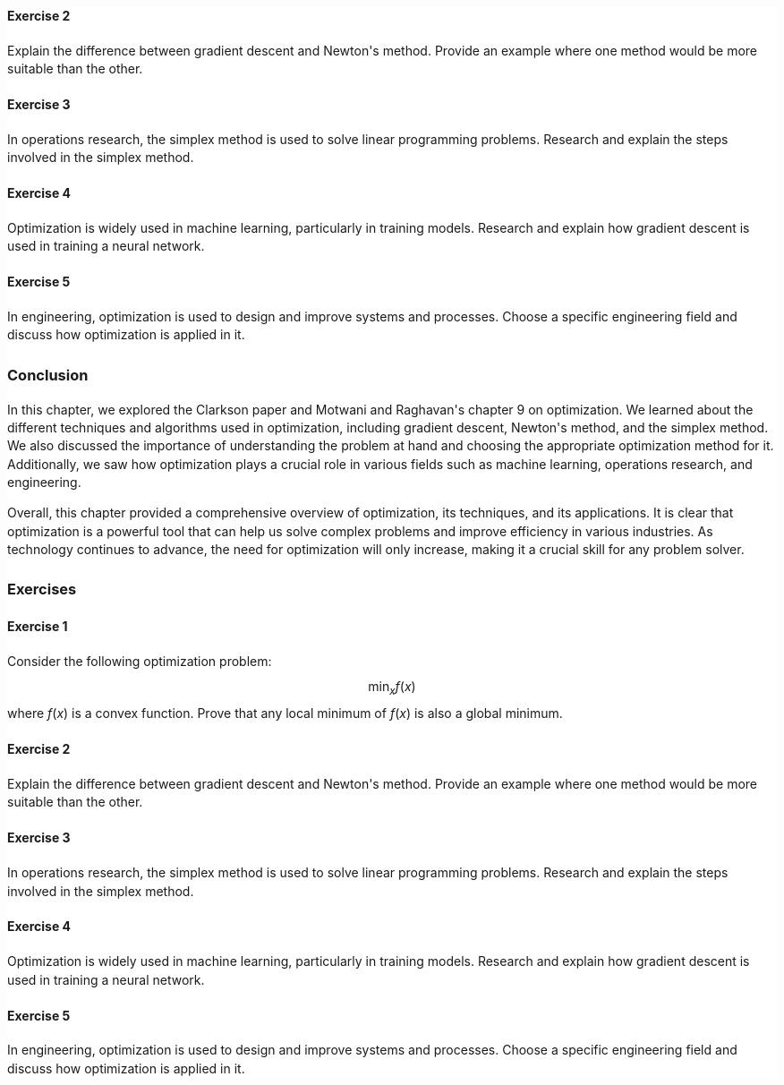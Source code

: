 #### Exercise 2
Explain the difference between gradient descent and Newton's method. Provide an example where one method would be more suitable than the other.

#### Exercise 3
In operations research, the simplex method is used to solve linear programming problems. Research and explain the steps involved in the simplex method.

#### Exercise 4
Optimization is widely used in machine learning, particularly in training models. Research and explain how gradient descent is used in training a neural network.

#### Exercise 5
In engineering, optimization is used to design and improve systems and processes. Choose a specific engineering field and discuss how optimization is applied in it.


### Conclusion
In this chapter, we explored the Clarkson paper and Motwani and Raghavan's chapter 9 on optimization. We learned about the different techniques and algorithms used in optimization, including gradient descent, Newton's method, and the simplex method. We also discussed the importance of understanding the problem at hand and choosing the appropriate optimization method for it. Additionally, we saw how optimization plays a crucial role in various fields such as machine learning, operations research, and engineering.

Overall, this chapter provided a comprehensive overview of optimization, its techniques, and its applications. It is clear that optimization is a powerful tool that can help us solve complex problems and improve efficiency in various industries. As technology continues to advance, the need for optimization will only increase, making it a crucial skill for any problem solver.

### Exercises
#### Exercise 1
Consider the following optimization problem: $$\min_{x} f(x)$$ where $f(x)$ is a convex function. Prove that any local minimum of $f(x)$ is also a global minimum.

#### Exercise 2
Explain the difference between gradient descent and Newton's method. Provide an example where one method would be more suitable than the other.

#### Exercise 3
In operations research, the simplex method is used to solve linear programming problems. Research and explain the steps involved in the simplex method.

#### Exercise 4
Optimization is widely used in machine learning, particularly in training models. Research and explain how gradient descent is used in training a neural network.

#### Exercise 5
In engineering, optimization is used to design and improve systems and processes. Choose a specific engineering field and discuss how optimization is applied in it.
